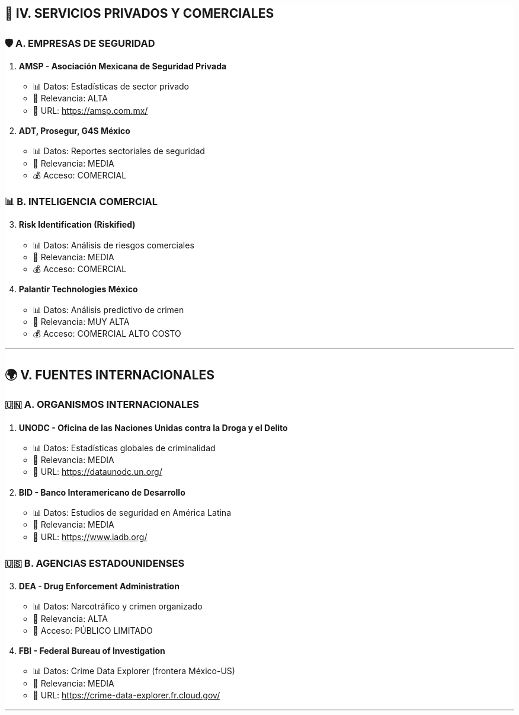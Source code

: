 
## 🏪 IV. SERVICIOS PRIVADOS Y COMERCIALES

### 🛡️ A. EMPRESAS DE SEGURIDAD
1. **AMSP - Asociación Mexicana de Seguridad Privada**
   - 📊 Datos: Estadísticas de sector privado
   - 🎯 Relevancia: ALTA
   - 🔗 URL: https://amsp.com.mx/

2. **ADT, Prosegur, G4S México**
   - 📊 Datos: Reportes sectoriales de seguridad
   - 🎯 Relevancia: MEDIA
   - 💰 Acceso: COMERCIAL

### 📊 B. INTELIGENCIA COMERCIAL
3. **Risk Identification (Riskified)**
   - 📊 Datos: Análisis de riesgos comerciales
   - 🎯 Relevancia: MEDIA
   - 💰 Acceso: COMERCIAL

4. **Palantir Technologies México**
   - 📊 Datos: Análisis predictivo de crimen
   - 🎯 Relevancia: MUY ALTA
   - 💰 Acceso: COMERCIAL ALTO COSTO

---

## 🌍 V. FUENTES INTERNACIONALES

### 🇺🇳 A. ORGANISMOS INTERNACIONALES
1. **UNODC - Oficina de las Naciones Unidas contra la Droga y el Delito**
   - 📊 Datos: Estadísticas globales de criminalidad
   - 🎯 Relevancia: MEDIA
   - 🔗 URL: https://dataunodc.un.org/

2. **BID - Banco Interamericano de Desarrollo**
   - 📊 Datos: Estudios de seguridad en América Latina
   - 🎯 Relevancia: MEDIA
   - 🔗 URL: https://www.iadb.org/

### 🇺🇸 B. AGENCIAS ESTADOUNIDENSES
3. **DEA - Drug Enforcement Administration**
   - 📊 Datos: Narcotráfico y crimen organizado
   - 🎯 Relevancia: ALTA
   - 🚨 Acceso: PÚBLICO LIMITADO

4. **FBI - Federal Bureau of Investigation**
   - 📊 Datos: Crime Data Explorer (frontera México-US)
   - 🎯 Relevancia: MEDIA
   - 🔗 URL: https://crime-data-explorer.fr.cloud.gov/

---